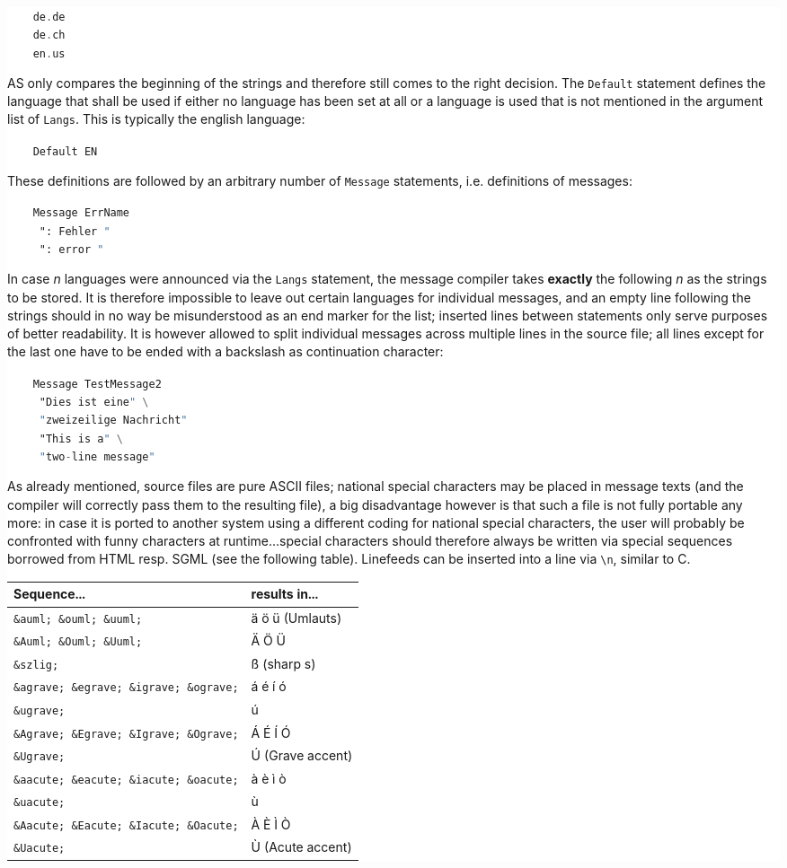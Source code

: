 ```asm
    de.de
    de.ch
    en.us
```

AS only compares the beginning of the strings and therefore still comes to the right decision. The `Default` statement defines the language that shall be used if either no language has been set at all or a language is used that is not mentioned in the argument list of `Langs`. This is typically the english language:

```asm
    Default EN
```

These definitions are followed by an arbitrary number of `Message` statements, i.e. definitions of messages:

```asm
    Message ErrName
     ": Fehler "
     ": error "
```

In case _n_ languages were announced via the `Langs` statement, the message compiler takes **exactly** the following _n_ as the strings to be stored. It is therefore impossible to leave out certain languages for individual messages, and an empty line following the strings should in no way be misunderstood as an end marker for the list; inserted lines between statements only serve purposes of better readability. It is however allowed to split individual messages across multiple lines in the source file; all lines except for the last one have to be ended with a backslash as continuation character:

```asm
    Message TestMessage2
     "Dies ist eine" \
     "zweizeilige Nachricht"
     "This is a" \
     "two-line message"
```

As already mentioned, source files are pure ASCII files; national special characters may be placed in message texts (and the compiler will correctly pass them to the resulting file), a big disadvantage however is that such a file is not fully portable any more: in case it is ported to another system using a different coding for national special characters, the user will probably be confronted with funny characters at runtime...special characters should therefore always be written via special sequences borrowed from HTML resp. SGML (see the following table). Linefeeds can be inserted into a line via `\n`, similar to C.

| Sequence...                           | results in...         |
| :------------------------------------ | :-------------------- |
| `&auml; &ouml; &uuml;`                | ä ö ü (Umlauts)       |
| `&Auml; &Ouml; &Uuml;`                | Ä Ö Ü                 |
| `&szlig;`                             | ß (sharp s)           |
| `&agrave; &egrave; &igrave; &ograve;` | á é í ó               |
| `&ugrave;`                            | ú                     |
| `&Agrave; &Egrave; &Igrave; &Ograve;` | Á É Í Ó               |
| `&Ugrave;`                            | Ú (Grave accent)      |
| `&aacute; &eacute; &iacute; &oacute;` | à è ì ò               |
| `&uacute;`                            | ù                     |
| `&Aacute; &Eacute; &Iacute; &Oacute;` | À È Ì Ò               |
| `&Uacute;`                            | Ù (Acute accent)      |